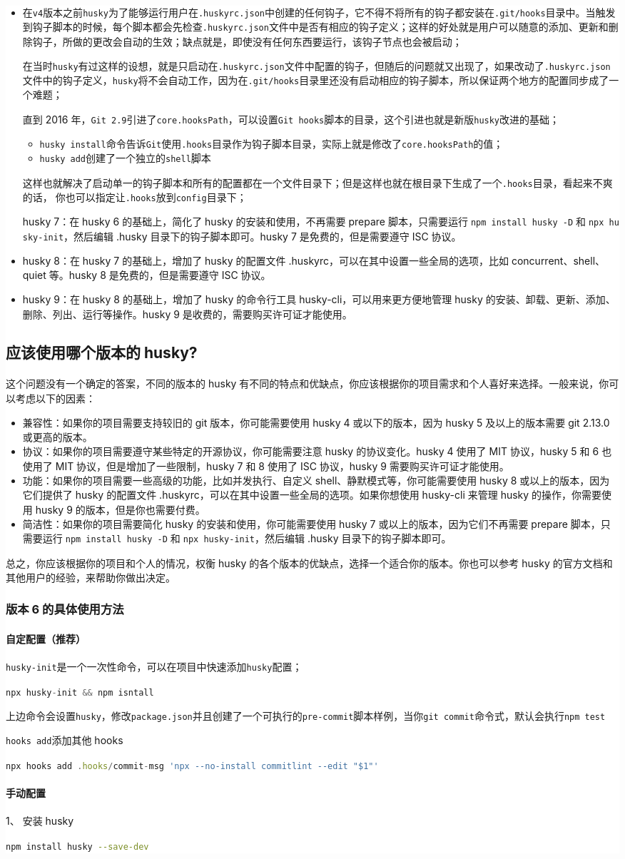   - 在`v4`版本之前`husky`为了能够运行用户在`.huskyrc.json`中创建的任何钩子，它不得不将所有的钩子都安装在`.git/hooks`目录中。当触发到钩子脚本的时候，每个脚本都会先检查`.huskyrc.json`文件中是否有相应的钩子定义；这样的好处就是用户可以随意的添加、更新和删除钩子，所做的更改会自动的生效；缺点就是，即使没有任何东西要运行，该钩子节点也会被启动；

    在当时`husky`有过这样的设想，就是只启动在`.huskyrc.json`文件中配置的钩子，但随后的问题就又出现了，如果改动了`.huskyrc.json`文件中的钩子定义，`husky`将不会自动工作，因为在`.git/hooks`目录里还没有启动相应的钩子脚本，所以保证两个地方的配置同步成了一个难题；

    直到 2016 年，`Git 2.9`引进了`core.hooksPath`，可以设置`Git hooks`脚本的目录，这个引进也就是新版`husky`改进的基础；

    - `husky install`命令告诉`Git`使用`.hooks`目录作为钩子脚本目录，实际上就是修改了`core.hooksPath`的值；
    - `husky add`创建了一个独立的`shell`脚本

    这样也就解决了启动单一的钩子脚本和所有的配置都在一个文件目录下；但是这样也就在根目录下生成了一个`.hooks`目录，看起来不爽的话， 你也可以指定让`.hooks`放到`config`目录下；

    husky 7：在 husky 6 的基础上，简化了 husky 的安装和使用，不再需要 prepare 脚本，只需要运行 `npm install husky -D` 和 `npx husky-init`，然后编辑 .husky 目录下的钩子脚本即可。husky 7 是免费的，但是需要遵守 ISC 协议。

- husky 8：在 husky 7 的基础上，增加了 husky 的配置文件 .huskyrc，可以在其中设置一些全局的选项，比如 concurrent、shell、quiet 等。husky 8 是免费的，但是需要遵守 ISC 协议。

- husky 9：在 husky 8 的基础上，增加了 husky 的命令行工具 husky-cli，可以用来更方便地管理 husky 的安装、卸载、更新、添加、删除、列出、运行等操作。husky 9 是收费的，需要购买许可证才能使用。

## 应该使用哪个版本的 husky?

这个问题没有一个确定的答案，不同的版本的 husky 有不同的特点和优缺点，你应该根据你的项目需求和个人喜好来选择。一般来说，你可以考虑以下的因素：

- 兼容性：如果你的项目需要支持较旧的 git 版本，你可能需要使用 husky 4 或以下的版本，因为 husky 5 及以上的版本需要 git 2.13.0 或更高的版本。
- 协议：如果你的项目需要遵守某些特定的开源协议，你可能需要注意 husky 的协议变化。husky 4 使用了 MIT 协议，husky 5 和 6 也使用了 MIT 协议，但是增加了一些限制，husky 7 和 8 使用了 ISC 协议，husky 9 需要购买许可证才能使用。
- 功能：如果你的项目需要一些高级的功能，比如并发执行、自定义 shell、静默模式等，你可能需要使用 husky 8 或以上的版本，因为它们提供了 husky 的配置文件 .huskyrc，可以在其中设置一些全局的选项。如果你想使用 husky-cli 来管理 husky 的操作，你需要使用 husky 9 的版本，但是你也需要付费。
- 简洁性：如果你的项目需要简化 husky 的安装和使用，你可能需要使用 husky 7 或以上的版本，因为它们不再需要 prepare 脚本，只需要运行 `npm install husky -D` 和 `npx husky-init`，然后编辑 .husky 目录下的钩子脚本即可。

总之，你应该根据你的项目和个人的情况，权衡 husky 的各个版本的优缺点，选择一个适合你的版本。你也可以参考 husky 的官方文档和其他用户的经验，来帮助你做出决定。

### 版本 6 的具体使用方法

#### 自定配置（推荐）

`husky-init`是一个一次性命令，可以在项目中快速添加`husky`配置；

```javascript
npx husky-init && npm isntall
```

上边命令会设置`husky`，修改`package.json`并且创建了一个可执行的`pre-commit`脚本样例，当你`git commit`命令式，默认会执行`npm test`

`hooks add`添加其他 hooks

```javascript
npx hooks add .hooks/commit-msg 'npx --no-install commitlint --edit "$1"'
```

#### 手动配置

1、 安装 husky

```bash
npm install husky --save-dev
```
